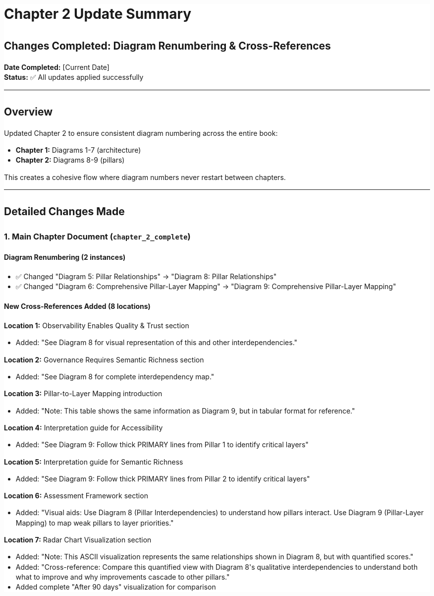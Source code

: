 # Chapter 2 Update Summary

## Changes Completed: Diagram Renumbering & Cross-References

**Date Completed:** [Current Date]  
**Status:** ✅ All updates applied successfully

---

## Overview

Updated Chapter 2 to ensure consistent diagram numbering across the entire book:
- **Chapter 1:** Diagrams 1-7 (architecture)
- **Chapter 2:** Diagrams 8-9 (pillars)

This creates a cohesive flow where diagram numbers never restart between chapters.

---

## Detailed Changes Made

### 1. Main Chapter Document (`chapter_2_complete`)

#### Diagram Renumbering (2 instances)
- ✅ Changed "Diagram 5: Pillar Relationships" → "Diagram 8: Pillar Relationships"
- ✅ Changed "Diagram 6: Comprehensive Pillar-Layer Mapping" → "Diagram 9: Comprehensive Pillar-Layer Mapping"

#### New Cross-References Added (8 locations)

**Location 1:** Observability Enables Quality & Trust section
- Added: "See Diagram 8 for visual representation of this and other interdependencies."

**Location 2:** Governance Requires Semantic Richness section
- Added: "See Diagram 8 for complete interdependency map."

**Location 3:** Pillar-to-Layer Mapping introduction
- Added: "Note: This table shows the same information as Diagram 9, but in tabular format for reference."

**Location 4:** Interpretation guide for Accessibility
- Added: "See Diagram 9: Follow thick PRIMARY lines from Pillar 1 to identify critical layers"

**Location 5:** Interpretation guide for Semantic Richness
- Added: "See Diagram 9: Follow thick PRIMARY lines from Pillar 2 to identify critical layers"

**Location 6:** Assessment Framework section
- Added: "Visual aids: Use Diagram 8 (Pillar Interdependencies) to understand how pillars interact. Use Diagram 9 (Pillar-Layer Mapping) to map weak pillars to layer priorities."

**Location 7:** Radar Chart Visualization section
- Added: "Note: This ASCII visualization represents the same relationships shown in Diagram 8, but with quantified scores."
- Added: "Cross-reference: Compare this quantified view with Diagram 8's qualitative interdependencies to understand both what to improve and why improvements cascade to other pillars."
- Added complete "After 90 days" visualization for comparison
